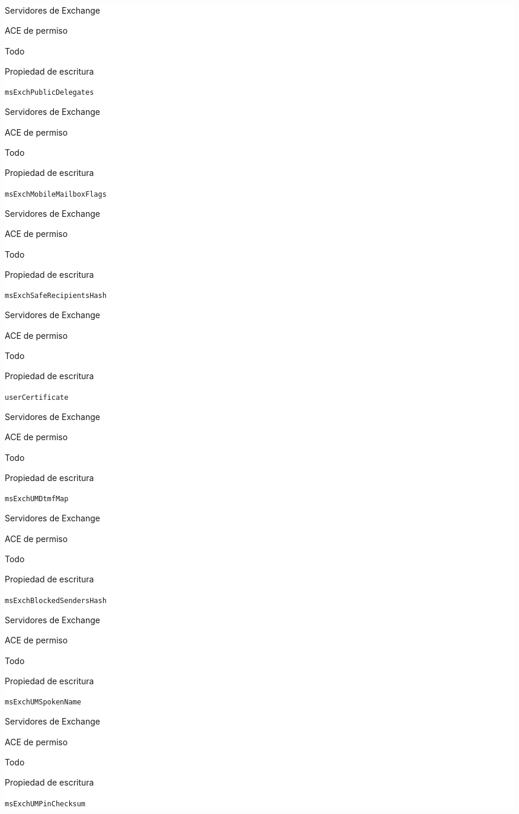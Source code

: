 <td><p>Servidores de Exchange</p></td>
<td><p>ACE de permiso</p></td>
<td><p>Todo</p></td>
<td><p>Propiedad de escritura</p></td>
<td><p><code>msExchPublicDelegates</code></p></td>
<td><p></p></td>
</tr>
<tr class="even">
<td><p>Servidores de Exchange</p></td>
<td><p>ACE de permiso</p></td>
<td><p>Todo</p></td>
<td><p>Propiedad de escritura</p></td>
<td><p><code>msExchMobileMailboxFlags</code></p></td>
<td><p></p></td>
</tr>
<tr class="odd">
<td><p>Servidores de Exchange</p></td>
<td><p>ACE de permiso</p></td>
<td><p>Todo</p></td>
<td><p>Propiedad de escritura</p></td>
<td><p><code>msExchSafeRecipientsHash</code></p></td>
<td><p></p></td>
</tr>
<tr class="even">
<td><p>Servidores de Exchange</p></td>
<td><p>ACE de permiso</p></td>
<td><p>Todo</p></td>
<td><p>Propiedad de escritura</p></td>
<td><p><code>userCertificate</code></p></td>
<td><p></p></td>
</tr>
<tr class="odd">
<td><p>Servidores de Exchange</p></td>
<td><p>ACE de permiso</p></td>
<td><p>Todo</p></td>
<td><p>Propiedad de escritura</p></td>
<td><p><code>msExchUMDtmfMap</code></p></td>
<td><p></p></td>
</tr>
<tr class="even">
<td><p>Servidores de Exchange</p></td>
<td><p>ACE de permiso</p></td>
<td><p>Todo</p></td>
<td><p>Propiedad de escritura</p></td>
<td><p><code>msExchBlockedSendersHash</code></p></td>
<td><p></p></td>
</tr>
<tr class="odd">
<td><p>Servidores de Exchange</p></td>
<td><p>ACE de permiso</p></td>
<td><p>Todo</p></td>
<td><p>Propiedad de escritura</p></td>
<td><p><code>msExchUMSpokenName</code></p></td>
<td><p></p></td>
</tr>
<tr class="even">
<td><p>Servidores de Exchange</p></td>
<td><p>ACE de permiso</p></td>
<td><p>Todo</p></td>
<td><p>Propiedad de escritura</p></td>
<td><p><code>msExchUMPinChecksum</code></p></td>
<td><p></p></td>
</tr>
<tr class="odd">